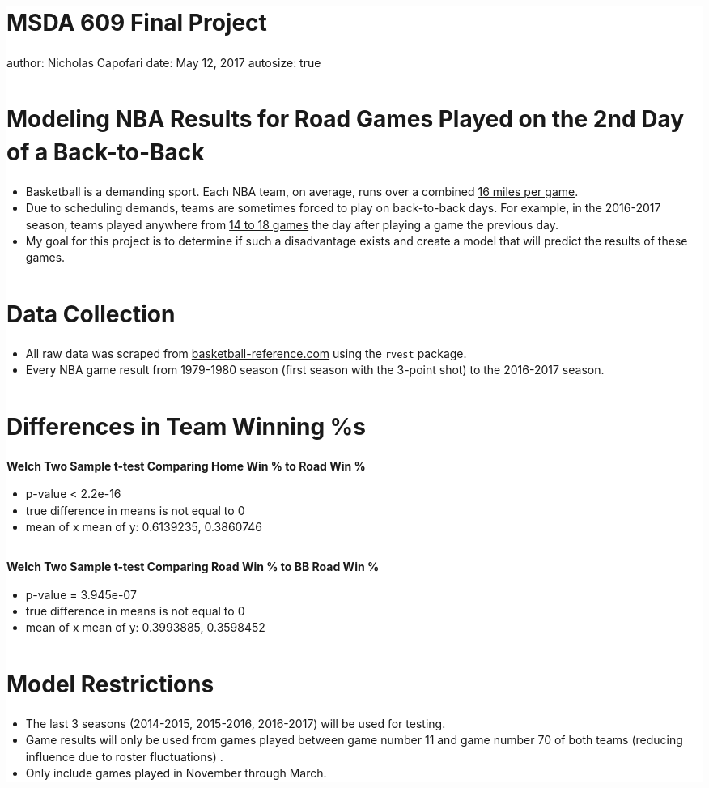 MSDA 609 Final Project
========================================================
author: Nicholas Capofari
date: May 12, 2017
autosize: true

Modeling NBA Results for Road Games Played on the 2nd Day of a Back-to-Back  
========================================================


<script type="text/javascript" src="https://c328740.ssl.cf1.rackcdn.com/mathjax/2.0-latest/MathJax.js?config=Tex-AMS-MML_HTMLorMML">
</script>

- Basketball is a demanding sport.  Each NBA team, on average, runs over a combined [16 miles per game](http://stats.nba.com/teams/speed-distance/).  
- Due to scheduling demands, teams are sometimes forced to play on back-to-back days.  For example, in the 2016-2017 season, teams played anywhere from [14 to 18 games](http://www.nbastuffer.com/tag/Schedule_Analysis.html) the day after playing a game the previous day.  
- My goal for this project is to determine if such a disadvantage exists and create a model that will predict the results of these games. 


Data Collection
========================================================

- All raw data was scraped from [basketball-reference.com](http://www.basketball-reference.com/) using the `rvest` package.
- Every NBA game result from 1979-1980 season (first season with the 3-point shot) to the 2016-2017 season.


Differences in Team Winning %s
========================================================

**Welch Two Sample t-test Comparing Home Win % to Road Win %**  

- p-value < 2.2e-16
- true difference in means is not equal to 0
- mean of x mean of y: 0.6139235, 0.3860746 

***

**Welch Two Sample t-test Comparing Road Win % to BB Road Win %**  

- p-value = 3.945e-07
- true difference in means is not equal to 0
- mean of x mean of y: 0.3993885, 0.3598452 


Model Restrictions
========================================================

- The last 3 seasons (2014-2015, 2015-2016, 2016-2017) will be used for testing.
- Game results will only be used from games played between game number 11 and game number 70 of both teams (reducing influence due to roster fluctuations) .
- Only include games played in November through March.

